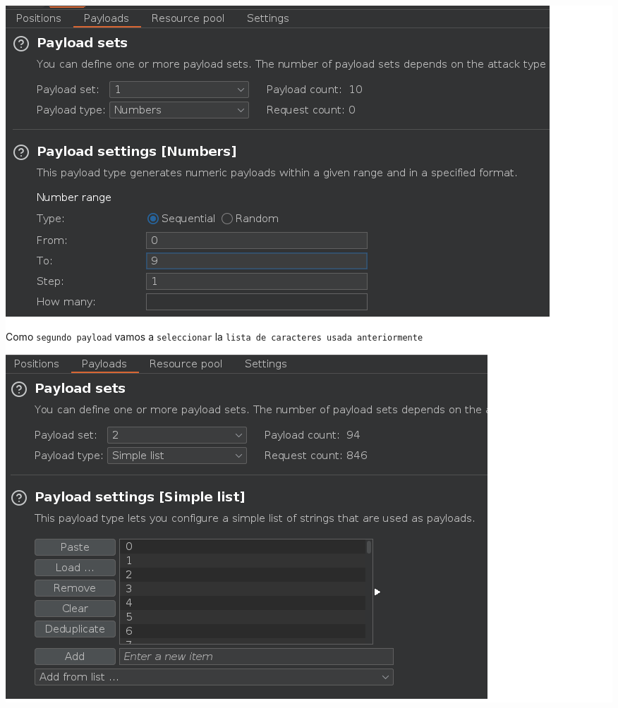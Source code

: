 ![](/assets/img/NoSQLI-Lab-4/image_38.png)

Como `segundo payload` vamos a `seleccionar` la `lista de caracteres usada anteriormente`

![](/assets/img/NoSQLI-Lab-4/image_39.png)
